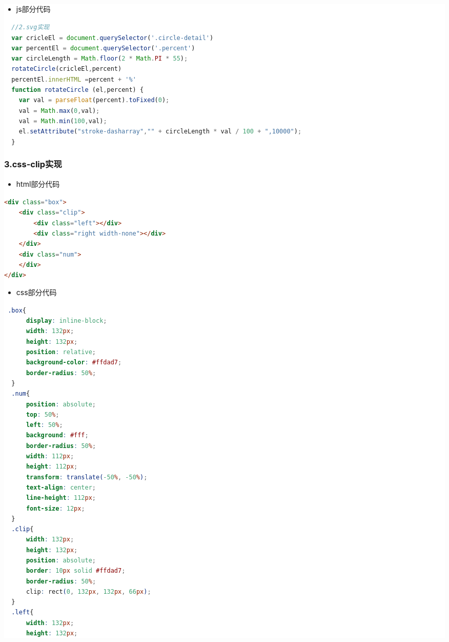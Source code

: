 - js部分代码

```js
  //2.svg实现
  var cricleEl = document.querySelector('.circle-detail')
  var percentEl = document.querySelector('.percent')
  var circleLength = Math.floor(2 * Math.PI * 55);
  rotateCircle(cricleEl,percent)
  percentEl.innerHTML =percent + '%'
  function rotateCircle (el,percent) {
    var val = parseFloat(percent).toFixed(0);
    val = Math.max(0,val);
    val = Math.min(100,val);
    el.setAttribute("stroke-dasharray","" + circleLength * val / 100 + ",10000");
  }
```

### 3.css-clip实现

- html部分代码

```html
<div class="box">
    <div class="clip">
        <div class="left"></div>
        <div class="right width-none"></div>
    </div>
    <div class="num">
    </div>
</div>
```

- css部分代码

```css
 .box{
      display: inline-block;
      width: 132px;
      height: 132px;
      position: relative;
      background-color: #ffdad7;
      border-radius: 50%;
  }
  .num{
      position: absolute;
      top: 50%;
      left: 50%;
      background: #fff;
      border-radius: 50%;
      width: 112px; 
      height: 112px;
      transform: translate(-50%, -50%);
      text-align: center;
      line-height: 112px;
      font-size: 12px;
  }
  .clip{
      width: 132px;
      height: 132px;
      position: absolute;
      border: 10px solid #ffdad7;
      border-radius: 50%;
      clip: rect(0, 132px, 132px, 66px);
  }
  .left{
      width: 132px;
      height: 132px;
```